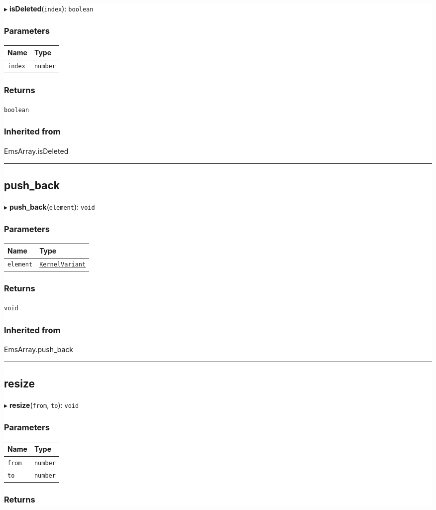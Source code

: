▸ **isDeleted**(`index`): `boolean`

### Parameters

| Name | Type |
| :------ | :------ |
| `index` | `number` |

### Returns

`boolean`

### Inherited from

EmsArray.isDeleted

___

## push\_back

▸ **push_back**(`element`): `void`

### Parameters

| Name | Type |
| :------ | :------ |
| `element` | [`KernelVariant`](../interfaces/typings_kernel.KernelVariant.md) |

### Returns

`void`

### Inherited from

EmsArray.push\_back

___

## resize

▸ **resize**(`from`, `to`): `void`

### Parameters

| Name | Type |
| :------ | :------ |
| `from` | `number` |
| `to` | `number` |

### Returns
